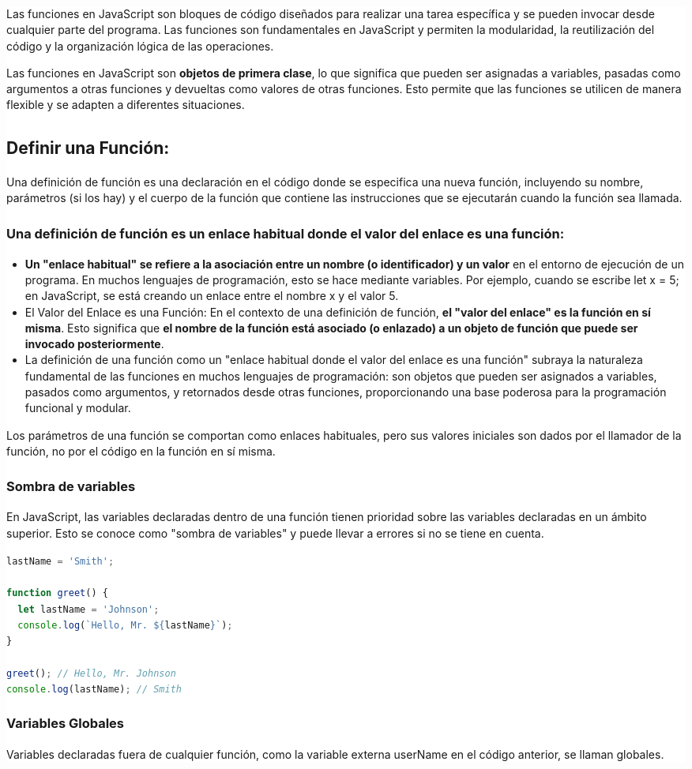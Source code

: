 
Las funciones en JavaScript son bloques de código diseñados para realizar una tarea específica y se pueden invocar desde cualquier parte del programa. Las funciones son fundamentales en JavaScript y permiten la modularidad, la reutilización del código y la organización lógica de las operaciones.

Las funciones en JavaScript son **objetos de primera clase**, lo que significa que pueden ser asignadas a variables, pasadas como argumentos a otras funciones y devueltas como valores de otras funciones. Esto permite que las funciones se utilicen de manera flexible y se adapten a diferentes situaciones.

## Definir una Función:
Una definición de función es una declaración en el código donde se especifica una nueva función, incluyendo su nombre, parámetros (si los hay) y el cuerpo de la función que contiene las instrucciones que se ejecutarán cuando la función sea llamada.

### Una definición de función es un enlace habitual donde el valor del enlace es una función: 
* **Un "enlace habitual" se refiere a la asociación entre un nombre (o identificador) y un valor** en el entorno de ejecución de un programa. En muchos lenguajes de programación, esto se hace mediante variables. Por ejemplo, cuando se escribe let x = 5; en JavaScript, se está creando un enlace entre el nombre x y el valor 5.
* El Valor del Enlace es una Función: En el contexto de una definición de función, **el "valor del enlace" es la función en sí misma**. Esto significa que **el nombre de la función está asociado (o enlazado) a un objeto de función que puede ser invocado posteriormente**.
* La definición de una función como un "enlace habitual donde el valor del enlace es una función" subraya la naturaleza fundamental de las funciones en muchos lenguajes de programación: son objetos que pueden ser asignados a variables, pasados como argumentos, y retornados desde otras funciones, proporcionando una base poderosa para la programación funcional y modular.

Los parámetros de una función se comportan como enlaces habituales, pero sus valores iniciales son dados por el llamador de la función, no por el código en la función en sí misma.



### Sombra de variables
En JavaScript, las variables declaradas dentro de una función tienen prioridad sobre las variables declaradas en un ámbito superior. Esto se conoce como "sombra de variables" y puede llevar a errores si no se tiene en cuenta.

```js
lastName = 'Smith';

function greet() {
  let lastName = 'Johnson';
  console.log(`Hello, Mr. ${lastName}`);
}

greet(); // Hello, Mr. Johnson
console.log(lastName); // Smith
```

### Variables Globales
Variables declaradas fuera de cualquier función, como la variable externa userName en el código anterior, se llaman globales.
